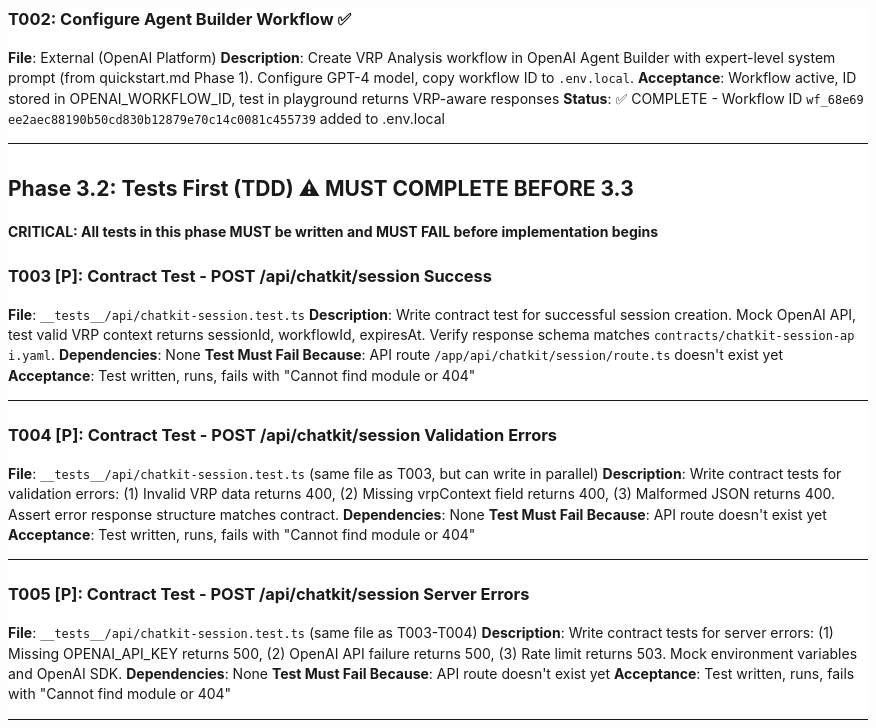 
### T002: Configure Agent Builder Workflow ✅
**File**: External (OpenAI Platform)
**Description**: Create VRP Analysis workflow in OpenAI Agent Builder with expert-level system prompt (from quickstart.md Phase 1). Configure GPT-4 model, copy workflow ID to `.env.local`.
**Acceptance**: Workflow active, ID stored in OPENAI_WORKFLOW_ID, test in playground returns VRP-aware responses
**Status**: ✅ COMPLETE - Workflow ID `wf_68e69ee2aec88190b50cd830b12879e70c14c0081c455739` added to .env.local

---

## Phase 3.2: Tests First (TDD) ⚠️ MUST COMPLETE BEFORE 3.3

**CRITICAL: All tests in this phase MUST be written and MUST FAIL before implementation begins**

### T003 [P]: Contract Test - POST /api/chatkit/session Success
**File**: `__tests__/api/chatkit-session.test.ts`
**Description**: Write contract test for successful session creation. Mock OpenAI API, test valid VRP context returns sessionId, workflowId, expiresAt. Verify response schema matches `contracts/chatkit-session-api.yaml`.
**Dependencies**: None
**Test Must Fail Because**: API route `/app/api/chatkit/session/route.ts` doesn't exist yet
**Acceptance**: Test written, runs, fails with "Cannot find module or 404"

---

### T004 [P]: Contract Test - POST /api/chatkit/session Validation Errors
**File**: `__tests__/api/chatkit-session.test.ts` (same file as T003, but can write in parallel)
**Description**: Write contract tests for validation errors: (1) Invalid VRP data returns 400, (2) Missing vrpContext field returns 400, (3) Malformed JSON returns 400. Assert error response structure matches contract.
**Dependencies**: None
**Test Must Fail Because**: API route doesn't exist yet
**Acceptance**: Test written, runs, fails with "Cannot find module or 404"

---

### T005 [P]: Contract Test - POST /api/chatkit/session Server Errors
**File**: `__tests__/api/chatkit-session.test.ts` (same file as T003-T004)
**Description**: Write contract tests for server errors: (1) Missing OPENAI_API_KEY returns 500, (2) OpenAI API failure returns 500, (3) Rate limit returns 503. Mock environment variables and OpenAI SDK.
**Dependencies**: None
**Test Must Fail Because**: API route doesn't exist yet
**Acceptance**: Test written, runs, fails with "Cannot find module or 404"

---
